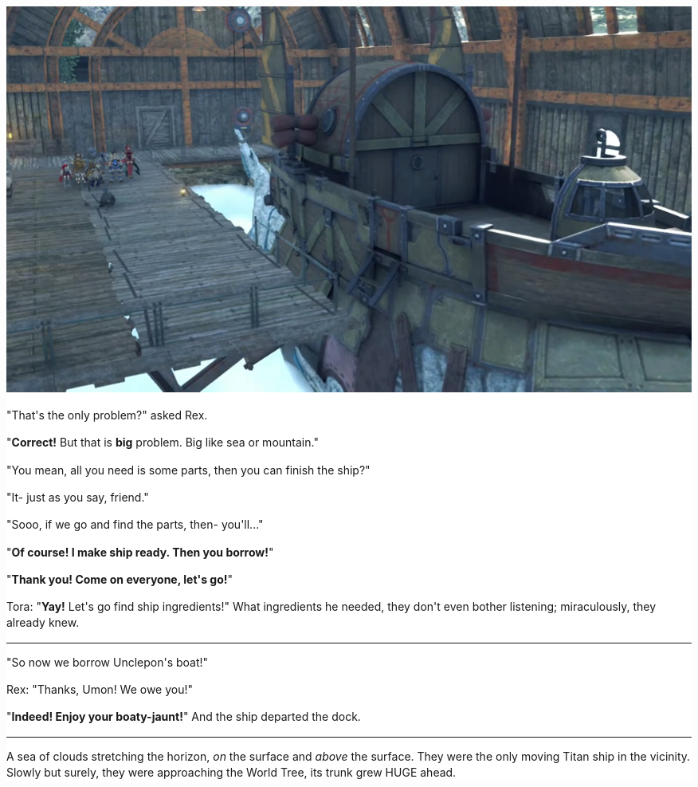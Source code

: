 ![Umon's ship](images/074_umons_ship.jpg)

"That's the only problem?" asked Rex.

"**Correct!** But that is **big** problem. Big like sea or mountain."

"You mean, all you need is some parts, then you can finish the ship?"

"It- just as you say, friend."

"Sooo, if we go and find the parts, then- you'll..."

"**Of course! I make ship ready. Then you borrow!**"

"**Thank you! Come on everyone, let's go!**"

Tora: "**Yay!** Let's go find ship ingredients!" What ingredients he needed, they don't even bother listening; miraculously, they already knew. 

---

"So now we borrow Unclepon's boat!"

Rex: "Thanks, Umon! We owe you!"

"**Indeed! Enjoy your boaty-jaunt!**" And the ship departed the dock. 

---

A sea of clouds stretching the horizon, _on_ the surface and _above_ the surface. They were the only moving Titan ship in the vicinity. Slowly but surely, they were approaching the World Tree, its trunk grew HUGE ahead. 

